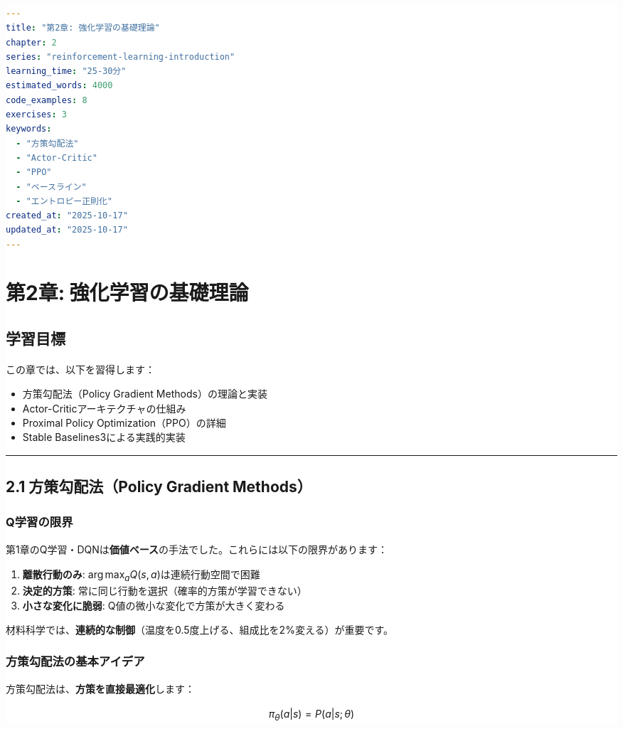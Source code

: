 ```yaml
---
title: "第2章: 強化学習の基礎理論"
chapter: 2
series: "reinforcement-learning-introduction"
learning_time: "25-30分"
estimated_words: 4000
code_examples: 8
exercises: 3
keywords:
  - "方策勾配法"
  - "Actor-Critic"
  - "PPO"
  - "ベースライン"
  - "エントロピー正則化"
created_at: "2025-10-17"
updated_at: "2025-10-17"
---
```


# 第2章: 強化学習の基礎理論

## 学習目標

この章では、以下を習得します：

- 方策勾配法（Policy Gradient Methods）の理論と実装
- Actor-Criticアーキテクチャの仕組み
- Proximal Policy Optimization（PPO）の詳細
- Stable Baselines3による実践的実装

---

## 2.1 方策勾配法（Policy Gradient Methods）

### Q学習の限界

第1章のQ学習・DQNは**価値ベース**の手法でした。これらには以下の限界があります：

1. **離散行動のみ**: $\arg\max_a Q(s,a)$は連続行動空間で困難
2. **決定的方策**: 常に同じ行動を選択（確率的方策が学習できない）
3. **小さな変化に脆弱**: Q値の微小な変化で方策が大きく変わる

材料科学では、**連続的な制御**（温度を0.5度上げる、組成比を2%変える）が重要です。

### 方策勾配法の基本アイデア

方策勾配法は、**方策を直接最適化**します：

$$
\pi_\theta(a|s) = P(a|s; \theta)
$$
